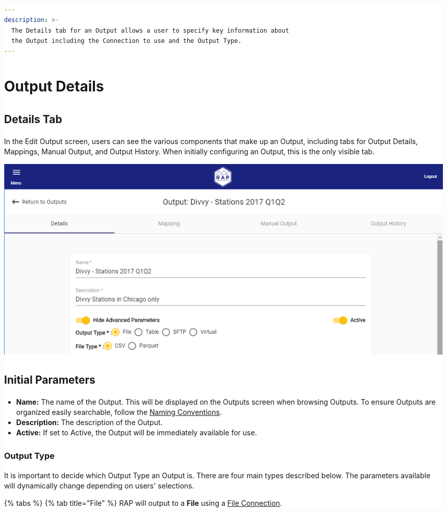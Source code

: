 ```yaml
---
description: >-
  The Details tab for an Output allows a user to specify key information about
  the Output including the Connection to use and the Output Type.
---
```


# Output Details

## Details Tab

In the Edit Output screen, users can see the various components that make up an Output, including tabs for Output Details, Mappings, Manual Output, and Output History. When initially configuring an Output, this is the only visible tab.

![Output Details Tab](../../.gitbook/assets/image%20%28154%29.png)

## Initial Parameters

* **Name:** The name of the Output. This will be displayed on the Outputs screen when browsing Outputs. To ensure Outputs are organized easily searchable, follow the [Naming Conventions]().
* **Description:** The description of the Output.
* **Active:** If set to Active, the Output will be immediately available for use.

### Output Type

It is important to decide which Output Type an Output is. There are four main types described below. The parameters available will dynamically change depending on users' selections.

{% tabs %}
{% tab title="File" %}
RAP will output to a **File** using a [File Connection](../connections.md#file). 
